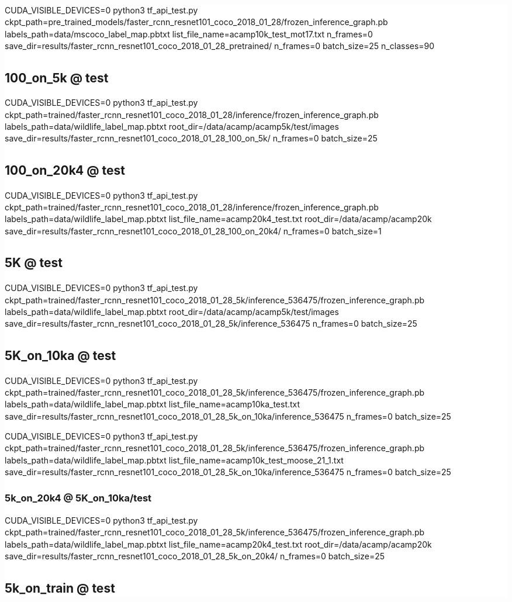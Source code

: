 CUDA_VISIBLE_DEVICES=0 python3 tf_api_test.py ckpt_path=pre_trained_models/faster_rcnn_resnet101_coco_2018_01_28/frozen_inference_graph.pb labels_path=data/mscoco_label_map.pbtxt list_file_name=acamp10k_test_mot17.txt n_frames=0 save_dir=results/faster_rcnn_resnet101_coco_2018_01_28_pretrained/ n_frames=0 batch_size=25 n_classes=90


<a id="100_on_5k___test_"></a>
## 100_on_5k       @ test

CUDA_VISIBLE_DEVICES=0 python3 tf_api_test.py ckpt_path=trained/faster_rcnn_resnet101_coco_2018_01_28/inference/frozen_inference_graph.pb labels_path=data/wildlife_label_map.pbtxt root_dir=/data/acamp/acamp5k/test/images save_dir=results/faster_rcnn_resnet101_coco_2018_01_28_100_on_5k/ n_frames=0 batch_size=25

<a id="100_on_20k4___test_"></a>
## 100_on_20k4       @ test

CUDA_VISIBLE_DEVICES=0 python3 tf_api_test.py ckpt_path=trained/faster_rcnn_resnet101_coco_2018_01_28/inference/frozen_inference_graph.pb labels_path=data/wildlife_label_map.pbtxt list_file_name=acamp20k4_test.txt root_dir=/data/acamp/acamp20k save_dir=results/faster_rcnn_resnet101_coco_2018_01_28_100_on_20k4/ n_frames=0 batch_size=1

<a id="5k___test_"></a>
## 5K       @ test

CUDA_VISIBLE_DEVICES=0 python3 tf_api_test.py ckpt_path=trained/faster_rcnn_resnet101_coco_2018_01_28_5k/inference_536475/frozen_inference_graph.pb labels_path=data/wildlife_label_map.pbtxt root_dir=/data/acamp/acamp5k/test/images save_dir=results/faster_rcnn_resnet101_coco_2018_01_28_5k/inference_536475 n_frames=0 batch_size=25

<a id="5k_on_10ka___test_"></a>
## 5K_on_10ka       @ test

CUDA_VISIBLE_DEVICES=0 python3 tf_api_test.py ckpt_path=trained/faster_rcnn_resnet101_coco_2018_01_28_5k/inference_536475/frozen_inference_graph.pb labels_path=data/wildlife_label_map.pbtxt list_file_name=acamp10ka_test.txt save_dir=results/faster_rcnn_resnet101_coco_2018_01_28_5k_on_10ka/inference_536475 n_frames=0 batch_size=25

CUDA_VISIBLE_DEVICES=0 python3 tf_api_test.py ckpt_path=trained/faster_rcnn_resnet101_coco_2018_01_28_5k/inference_536475/frozen_inference_graph.pb labels_path=data/wildlife_label_map.pbtxt list_file_name=acamp10k_test_moose_21_1.txt save_dir=results/faster_rcnn_resnet101_coco_2018_01_28_5k_on_10ka/inference_536475 n_frames=0 batch_size=25

<a id="5k_on_20k4___5k_on_10ka_tes_t_"></a>
### 5k_on_20k4       @ 5K_on_10ka/test

CUDA_VISIBLE_DEVICES=0 python3 tf_api_test.py ckpt_path=trained/faster_rcnn_resnet101_coco_2018_01_28_5k/inference_536475/frozen_inference_graph.pb labels_path=data/wildlife_label_map.pbtxt list_file_name=acamp20k4_test.txt root_dir=/data/acamp/acamp20k save_dir=results/faster_rcnn_resnet101_coco_2018_01_28_5k_on_20k4/ n_frames=0 batch_size=25

<a id="5k_on_train___test_"></a>
## 5k_on_train       @ test
